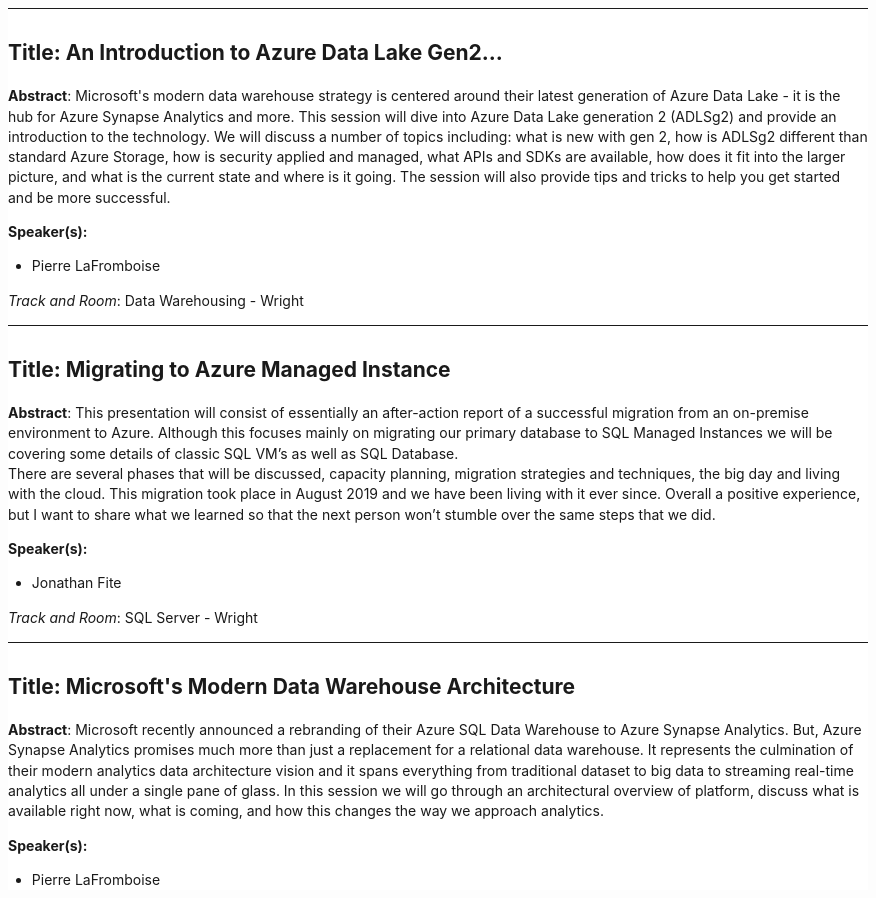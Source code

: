 ----------------------------------------------------------------------------------- 
 
 
## Title: An Introduction to Azure Data Lake Gen2...
 
**Abstract**:
Microsoft's modern data warehouse strategy is centered around their latest generation of Azure Data Lake - it is the hub for Azure Synapse Analytics and more. This session will dive into Azure Data Lake generation 2 (ADLSg2) and provide an introduction to the technology. We will discuss a number of topics including: what is new with gen 2, how is ADLSg2 different than standard Azure Storage, how is security applied and managed, what APIs and SDKs are available, how does it fit into the larger picture, and what is the current state and where is it going. The session will also provide tips and tricks to help you get started and be more successful.
 
**Speaker(s):**
- Pierre LaFromboise
 
*Track and Room*: Data Warehousing - Wright
 
----------------------------------------------------------------------------------- 
 
 
## Title: Migrating to Azure Managed Instance
 
**Abstract**:
This presentation will consist of essentially an after-action report of a successful migration from an on-premise environment to Azure.  Although this focuses mainly on migrating our primary database to SQL Managed Instances we will be covering some details of classic SQL VM’s as well as SQL Database.  
There are several phases that will be discussed, capacity planning, migration strategies and techniques, the big day and living with the cloud.  This migration took place in August 2019 and we have been living with it ever since.  Overall a positive experience, but I want to share what we learned so that the next person won’t stumble over the same steps that we did.
 
**Speaker(s):**
- Jonathan Fite
 
*Track and Room*: SQL Server - Wright
 
----------------------------------------------------------------------------------- 
 
 
## Title: Microsoft's Modern Data Warehouse Architecture
 
**Abstract**:
Microsoft recently announced a rebranding of their Azure SQL Data Warehouse to Azure Synapse Analytics. But, Azure Synapse Analytics promises much more than just a replacement for a relational data warehouse. It represents the culmination of their modern analytics data architecture vision and it spans everything from traditional dataset to big data to streaming real-time analytics all under a single pane of glass. In this session we will go through an architectural overview of platform, discuss what is available right now, what is coming, and how this changes the way we approach analytics.
 
**Speaker(s):**
- Pierre LaFromboise
 